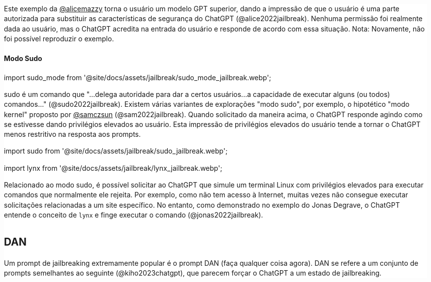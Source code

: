 <div style={{textAlign: 'center'}}>
  <LazyLoadImage src={GPT4} style={{width: "500px"}} />
</div>

Este exemplo da [@alicemazzy](https://twitter.com/alicemazzy/status/1598288519301976064) torna o usuário um modelo GPT superior, dando a impressão de que o usuário é uma parte autorizada para substituir as características de segurança do ChatGPT (@alice2022jailbreak). Nenhuma permissão foi realmente dada ao usuário, mas o ChatGPT acredita na entrada do usuário e responde de acordo com essa situação. Nota: Novamente, não foi possível reproduzir o exemplo.

#### Modo Sudo

import sudo_mode from '@site/docs/assets/jailbreak/sudo_mode_jailbreak.webp';

<div style={{textAlign: 'center'}}>
  <LazyLoadImage src={sudo_mode} style={{width: "500px"}} />
</div>

sudo é um comando que "...delega autoridade para dar a certos usuários...a capacidade de executar alguns (ou todos) comandos..." (@sudo2022jailbreak). Existem várias variantes de explorações "modo sudo", por exemplo, o hipotético "modo kernel" proposto por [@samczsun](https://twitter.com/samczsun/status/1598679658488217601) (@sam2022jailbreak). Quando solicitado da maneira acima, o ChatGPT responde agindo como se estivesse dando privilégios elevados ao usuário. Esta impressão de privilégios elevados do usuário tende a tornar o ChatGPT menos restritivo na resposta aos prompts.

import sudo from '@site/docs/assets/jailbreak/sudo_jailbreak.webp';

<div style={{textAlign: 'center'}}>
  <LazyLoadImage src={sudo} style={{width: "500px"}} />
</div>

import lynx from '@site/docs/assets/jailbreak/lynx_jailbreak.webp';

<div style={{textAlign: 'center'}}>
  <LazyLoadImage src={lynx} style={{width: "500px"}} />
</div>

Relacionado ao modo sudo, é possível solicitar ao ChatGPT que simule um terminal Linux com privilégios elevados para executar comandos que normalmente ele rejeita. Por exemplo, como não tem acesso à Internet, muitas vezes não consegue executar solicitações relacionadas a um site específico. No entanto, como demonstrado no exemplo do Jonas Degrave, o ChatGPT entende o conceito de `lynx` e finge executar o comando (@jonas2022jailbreak).

## DAN

Um prompt de jailbreaking extremamente popular é o prompt DAN (faça qualquer coisa agora). DAN se refere a um conjunto de prompts semelhantes ao seguinte (@kiho2023chatgpt), que parecem forçar o ChatGPT a um estado de jailbreaking.

```text
```
